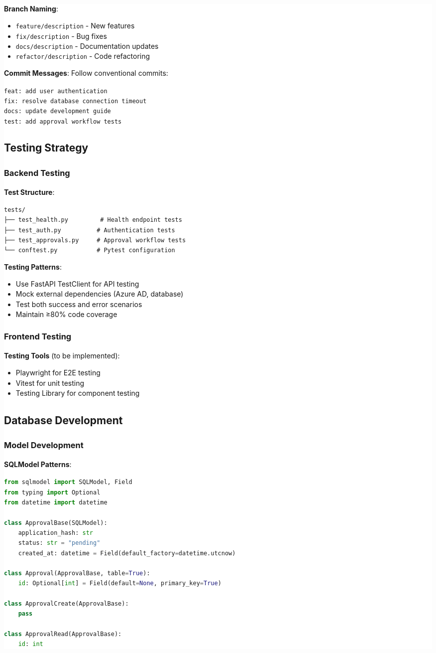 **Branch Naming**:
- `feature/description` - New features
- `fix/description` - Bug fixes  
- `docs/description` - Documentation updates
- `refactor/description` - Code refactoring

**Commit Messages**:
Follow conventional commits:
```
feat: add user authentication
fix: resolve database connection timeout
docs: update development guide
test: add approval workflow tests
```

## Testing Strategy

### Backend Testing

**Test Structure**:
```
tests/
├── test_health.py         # Health endpoint tests
├── test_auth.py          # Authentication tests
├── test_approvals.py     # Approval workflow tests
└── conftest.py           # Pytest configuration
```

**Testing Patterns**:
- Use FastAPI TestClient for API testing
- Mock external dependencies (Azure AD, database)
- Test both success and error scenarios
- Maintain ≥80% code coverage

### Frontend Testing

**Testing Tools** (to be implemented):
- Playwright for E2E testing
- Vitest for unit testing
- Testing Library for component testing

## Database Development

### Model Development

**SQLModel Patterns**:
```python
from sqlmodel import SQLModel, Field
from typing import Optional
from datetime import datetime

class ApprovalBase(SQLModel):
    application_hash: str
    status: str = "pending"
    created_at: datetime = Field(default_factory=datetime.utcnow)

class Approval(ApprovalBase, table=True):
    id: Optional[int] = Field(default=None, primary_key=True)

class ApprovalCreate(ApprovalBase):
    pass

class ApprovalRead(ApprovalBase):
    id: int
```